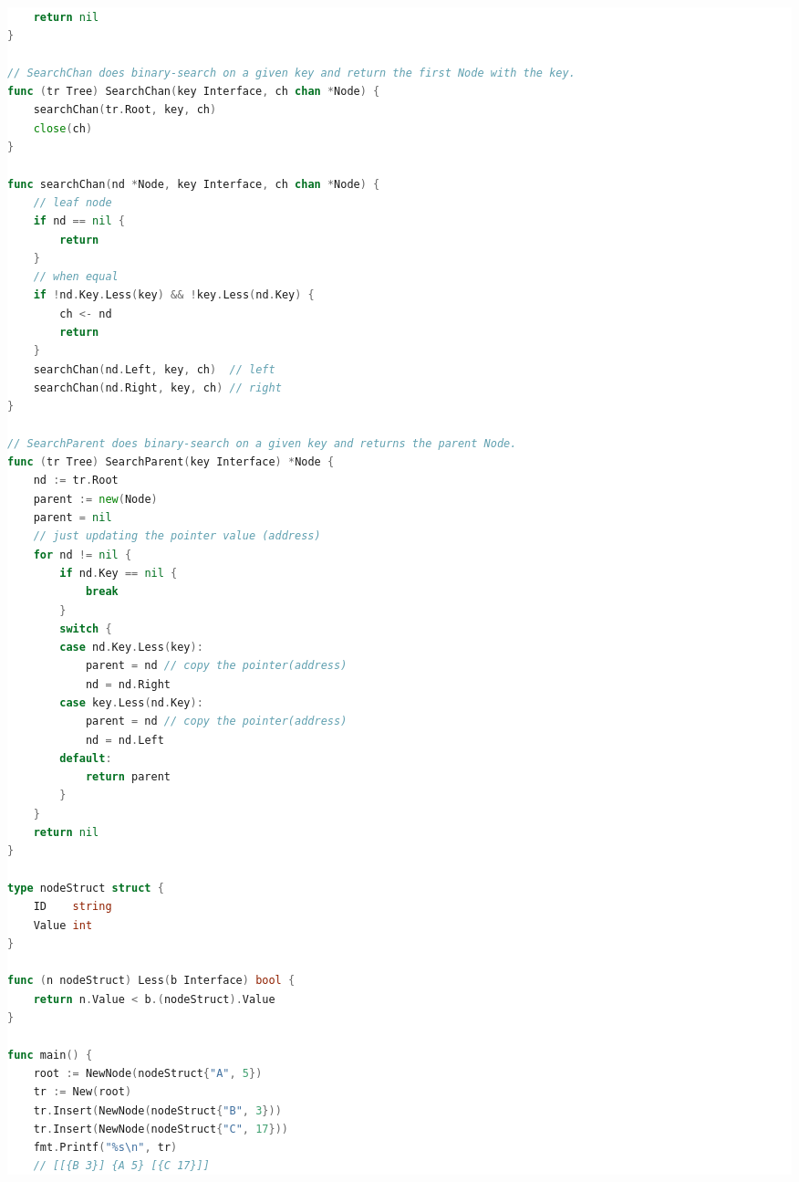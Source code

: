 ```go
	return nil
}

// SearchChan does binary-search on a given key and return the first Node with the key.
func (tr Tree) SearchChan(key Interface, ch chan *Node) {
	searchChan(tr.Root, key, ch)
	close(ch)
}

func searchChan(nd *Node, key Interface, ch chan *Node) {
	// leaf node
	if nd == nil {
		return
	}
	// when equal
	if !nd.Key.Less(key) && !key.Less(nd.Key) {
		ch <- nd
		return
	}
	searchChan(nd.Left, key, ch)  // left
	searchChan(nd.Right, key, ch) // right
}

// SearchParent does binary-search on a given key and returns the parent Node.
func (tr Tree) SearchParent(key Interface) *Node {
	nd := tr.Root
	parent := new(Node)
	parent = nil
	// just updating the pointer value (address)
	for nd != nil {
		if nd.Key == nil {
			break
		}
		switch {
		case nd.Key.Less(key):
			parent = nd // copy the pointer(address)
			nd = nd.Right
		case key.Less(nd.Key):
			parent = nd // copy the pointer(address)
			nd = nd.Left
		default:
			return parent
		}
	}
	return nil
}

type nodeStruct struct {
	ID    string
	Value int
}

func (n nodeStruct) Less(b Interface) bool {
	return n.Value < b.(nodeStruct).Value
}

func main() {
	root := NewNode(nodeStruct{"A", 5})
	tr := New(root)
	tr.Insert(NewNode(nodeStruct{"B", 3}))
	tr.Insert(NewNode(nodeStruct{"C", 17}))
	fmt.Printf("%s\n", tr)
	// [[{B 3}] {A 5} [{C 17}]]
```
